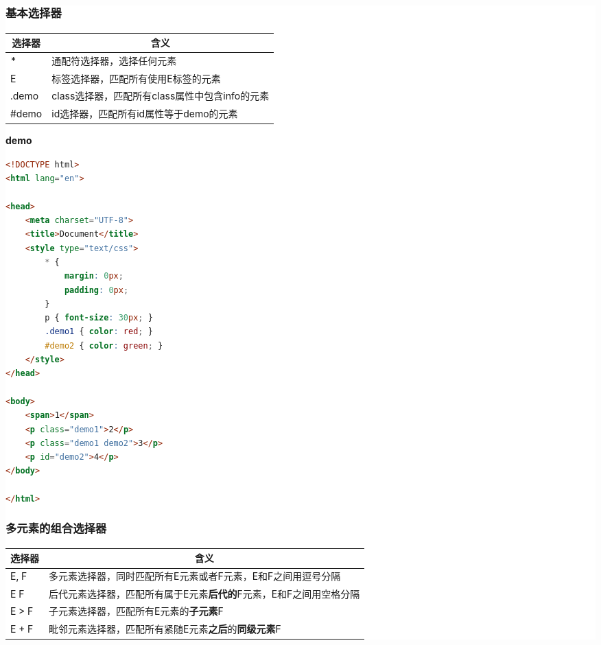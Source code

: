 ### 基本选择器



| 选择器 | 含义                                           |
| ------ | ---------------------------------------------- |
| *      | 通配符选择器，选择任何元素                     |
| E      | 标签选择器，匹配所有使用E标签的元素            |
| .demo  | class选择器，匹配所有class属性中包含info的元素 |
| \#demo | id选择器，匹配所有id属性等于demo的元素         |

**demo**

```html
<!DOCTYPE html>
<html lang="en">
 
<head>
    <meta charset="UTF-8">
    <title>Document</title>
    <style type="text/css">
        * {
            margin: 0px;
            padding: 0px;
        }
        p { font-size: 30px; }
        .demo1 { color: red; }
        #demo2 { color: green; }
    </style>
</head>
 
<body>
    <span>1</span>
    <p class="demo1">2</p>
    <p class="demo1 demo2">3</p>
    <p id="demo2">4</p>
</body>
 
</html>
```

### 多元素的组合选择器



| 选择器 | 含义                                                         |
| ------ | ------------------------------------------------------------ |
| E, F   | 多元素选择器，同时匹配所有E元素或者F元素，E和F之间用逗号分隔 |
| E  F   | 后代元素选择器，匹配所有属于E元素**后代的**F元素，E和F之间用空格分隔 |
| E > F  | 子元素选择器，匹配所有E元素的**子元素**F                     |
| E + F  | 毗邻元素选择器，匹配所有紧随E元素**之后**的**同级元素**F     |
